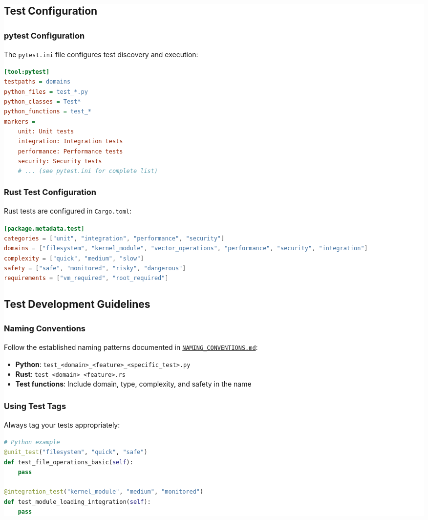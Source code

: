 
## Test Configuration

### pytest Configuration

The `pytest.ini` file configures test discovery and execution:

```ini
[tool:pytest]
testpaths = domains
python_files = test_*.py
python_classes = Test*
python_functions = test_*
markers =
    unit: Unit tests
    integration: Integration tests
    performance: Performance tests
    security: Security tests
    # ... (see pytest.ini for complete list)
```

### Rust Test Configuration

Rust tests are configured in `Cargo.toml`:

```toml
[package.metadata.test]
categories = ["unit", "integration", "performance", "security"]
domains = ["filesystem", "kernel_module", "vector_operations", "performance", "security", "integration"]
complexity = ["quick", "medium", "slow"]
safety = ["safe", "monitored", "risky", "dangerous"]
requirements = ["vm_required", "root_required"]
```

## Test Development Guidelines

### Naming Conventions

Follow the established naming patterns documented in [`NAMING_CONVENTIONS.md`](NAMING_CONVENTIONS.md):

- **Python**: `test_<domain>_<feature>_<specific_test>.py`
- **Rust**: `test_<domain>_<feature>.rs`
- **Test functions**: Include domain, type, complexity, and safety in the name

### Using Test Tags

Always tag your tests appropriately:

```python
# Python example
@unit_test("filesystem", "quick", "safe")
def test_file_operations_basic(self):
    pass

@integration_test("kernel_module", "medium", "monitored")
def test_module_loading_integration(self):
    pass
```
